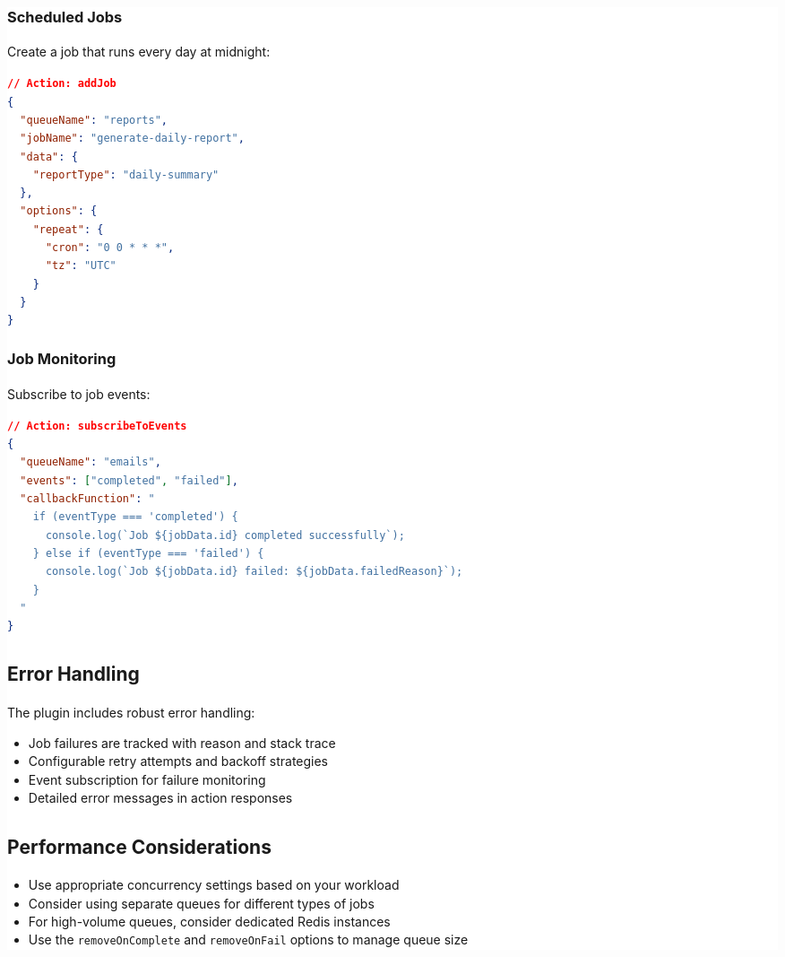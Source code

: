 ### Scheduled Jobs

Create a job that runs every day at midnight:

```json
// Action: addJob
{
  "queueName": "reports",
  "jobName": "generate-daily-report",
  "data": {
    "reportType": "daily-summary"
  },
  "options": {
    "repeat": {
      "cron": "0 0 * * *",
      "tz": "UTC"
    }
  }
}
```

### Job Monitoring

Subscribe to job events:

```json
// Action: subscribeToEvents
{
  "queueName": "emails",
  "events": ["completed", "failed"],
  "callbackFunction": "
    if (eventType === 'completed') {
      console.log(`Job ${jobData.id} completed successfully`);
    } else if (eventType === 'failed') {
      console.log(`Job ${jobData.id} failed: ${jobData.failedReason}`);
    }
  "
}
```

## Error Handling

The plugin includes robust error handling:

- Job failures are tracked with reason and stack trace
- Configurable retry attempts and backoff strategies
- Event subscription for failure monitoring
- Detailed error messages in action responses

## Performance Considerations

- Use appropriate concurrency settings based on your workload
- Consider using separate queues for different types of jobs
- For high-volume queues, consider dedicated Redis instances
- Use the `removeOnComplete` and `removeOnFail` options to manage queue size
